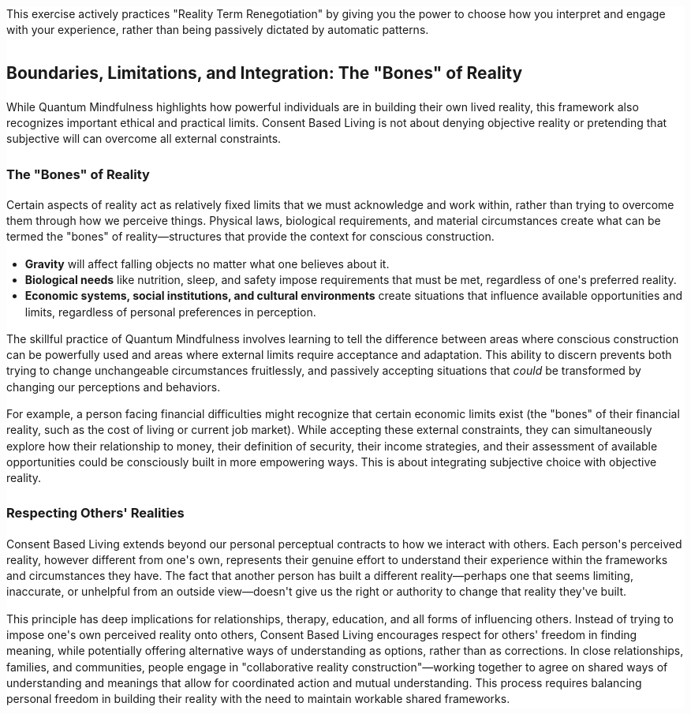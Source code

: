 This exercise actively practices "Reality Term Renegotiation" by giving you the power to choose how you interpret and engage with your experience, rather than being passively dictated by automatic patterns.

## Boundaries, Limitations, and Integration: The "Bones" of Reality

While Quantum Mindfulness highlights how powerful individuals are in building their own lived reality, this framework also recognizes important ethical and practical limits. Consent Based Living is not about denying objective reality or pretending that subjective will can overcome all external constraints.

### The "Bones" of Reality

Certain aspects of reality act as relatively fixed limits that we must acknowledge and work within, rather than trying to overcome them through how we perceive things. Physical laws, biological requirements, and material circumstances create what can be termed the "bones" of reality—structures that provide the context for conscious construction.

*   **Gravity** will affect falling objects no matter what one believes about it.
*   **Biological needs** like nutrition, sleep, and safety impose requirements that must be met, regardless of one's preferred reality.
*   **Economic systems, social institutions, and cultural environments** create situations that influence available opportunities and limits, regardless of personal preferences in perception.

The skillful practice of Quantum Mindfulness involves learning to tell the difference between areas where conscious construction can be powerfully used and areas where external limits require acceptance and adaptation. This ability to discern prevents both trying to change unchangeable circumstances fruitlessly, and passively accepting situations that *could* be transformed by changing our perceptions and behaviors.

For example, a person facing financial difficulties might recognize that certain economic limits exist (the "bones" of their financial reality, such as the cost of living or current job market). While accepting these external constraints, they can simultaneously explore how their relationship to money, their definition of security, their income strategies, and their assessment of available opportunities could be consciously built in more empowering ways. This is about integrating subjective choice with objective reality.

### Respecting Others' Realities

Consent Based Living extends beyond our personal perceptual contracts to how we interact with others. Each person's perceived reality, however different from one's own, represents their genuine effort to understand their experience within the frameworks and circumstances they have. The fact that another person has built a different reality—perhaps one that seems limiting, inaccurate, or unhelpful from an outside view—doesn't give us the right or authority to change that reality they've built.

This principle has deep implications for relationships, therapy, education, and all forms of influencing others. Instead of trying to impose one's own perceived reality onto others, Consent Based Living encourages respect for others' freedom in finding meaning, while potentially offering alternative ways of understanding as options, rather than as corrections. In close relationships, families, and communities, people engage in "collaborative reality construction"—working together to agree on shared ways of understanding and meanings that allow for coordinated action and mutual understanding. This process requires balancing personal freedom in building their reality with the need to maintain workable shared frameworks.
